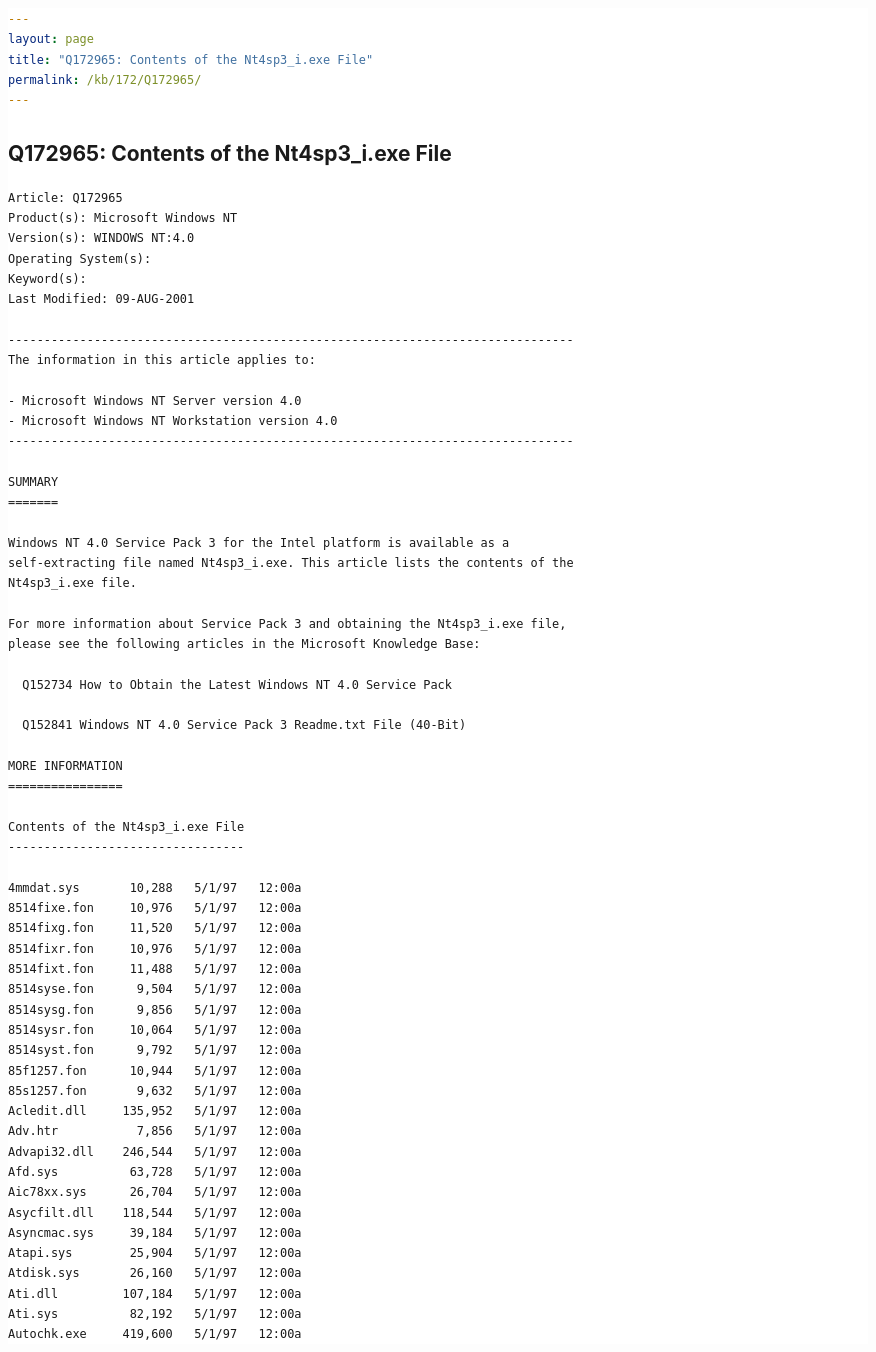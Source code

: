 ```yaml
---
layout: page
title: "Q172965: Contents of the Nt4sp3_i.exe File"
permalink: /kb/172/Q172965/
---
```


## Q172965: Contents of the Nt4sp3_i.exe File

	Article: Q172965
	Product(s): Microsoft Windows NT
	Version(s): WINDOWS NT:4.0
	Operating System(s): 
	Keyword(s): 
	Last Modified: 09-AUG-2001
	
	-------------------------------------------------------------------------------
	The information in this article applies to:
	
	- Microsoft Windows NT Server version 4.0 
	- Microsoft Windows NT Workstation version 4.0 
	-------------------------------------------------------------------------------
	
	SUMMARY
	=======
	
	Windows NT 4.0 Service Pack 3 for the Intel platform is available as a
	self-extracting file named Nt4sp3_i.exe. This article lists the contents of the
	Nt4sp3_i.exe file.
	
	For more information about Service Pack 3 and obtaining the Nt4sp3_i.exe file,
	please see the following articles in the Microsoft Knowledge Base:
	
	  Q152734 How to Obtain the Latest Windows NT 4.0 Service Pack
	
	  Q152841 Windows NT 4.0 Service Pack 3 Readme.txt File (40-Bit)
	
	MORE INFORMATION
	================
	
	Contents of the Nt4sp3_i.exe File
	---------------------------------
	
	4mmdat.sys       10,288   5/1/97   12:00a
	8514fixe.fon     10,976   5/1/97   12:00a
	8514fixg.fon     11,520   5/1/97   12:00a
	8514fixr.fon     10,976   5/1/97   12:00a
	8514fixt.fon     11,488   5/1/97   12:00a
	8514syse.fon      9,504   5/1/97   12:00a
	8514sysg.fon      9,856   5/1/97   12:00a
	8514sysr.fon     10,064   5/1/97   12:00a
	8514syst.fon      9,792   5/1/97   12:00a
	85f1257.fon      10,944   5/1/97   12:00a
	85s1257.fon       9,632   5/1/97   12:00a
	Acledit.dll     135,952   5/1/97   12:00a
	Adv.htr           7,856   5/1/97   12:00a
	Advapi32.dll    246,544   5/1/97   12:00a
	Afd.sys          63,728   5/1/97   12:00a
	Aic78xx.sys      26,704   5/1/97   12:00a
	Asycfilt.dll    118,544   5/1/97   12:00a
	Asyncmac.sys     39,184   5/1/97   12:00a
	Atapi.sys        25,904   5/1/97   12:00a
	Atdisk.sys       26,160   5/1/97   12:00a
	Ati.dll         107,184   5/1/97   12:00a
	Ati.sys          82,192   5/1/97   12:00a
	Autochk.exe     419,600   5/1/97   12:00a